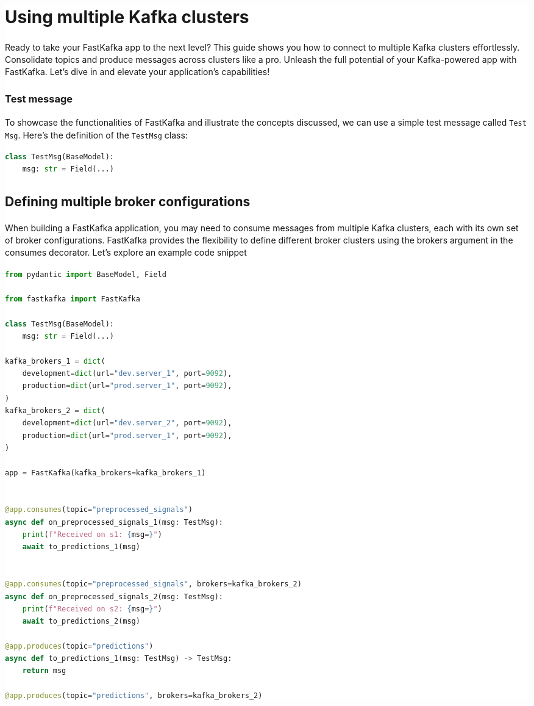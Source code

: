 # Using multiple Kafka clusters



Ready to take your FastKafka app to the next level? This guide shows you
how to connect to multiple Kafka clusters effortlessly. Consolidate
topics and produce messages across clusters like a pro. Unleash the full
potential of your Kafka-powered app with FastKafka. Let’s dive in and
elevate your application’s capabilities!

### Test message

To showcase the functionalities of FastKafka and illustrate the concepts
discussed, we can use a simple test message called `TestMsg`. Here’s the
definition of the `TestMsg` class:

``` python
class TestMsg(BaseModel):
    msg: str = Field(...)
```

## Defining multiple broker configurations

When building a FastKafka application, you may need to consume messages
from multiple Kafka clusters, each with its own set of broker
configurations. FastKafka provides the flexibility to define different
broker clusters using the brokers argument in the consumes decorator.
Let’s explore an example code snippet

``` python
from pydantic import BaseModel, Field

from fastkafka import FastKafka

class TestMsg(BaseModel):
    msg: str = Field(...)

kafka_brokers_1 = dict(
    development=dict(url="dev.server_1", port=9092),
    production=dict(url="prod.server_1", port=9092),
)
kafka_brokers_2 = dict(
    development=dict(url="dev.server_2", port=9092),
    production=dict(url="prod.server_1", port=9092),
)

app = FastKafka(kafka_brokers=kafka_brokers_1)


@app.consumes(topic="preprocessed_signals")
async def on_preprocessed_signals_1(msg: TestMsg):
    print(f"Received on s1: {msg=}")
    await to_predictions_1(msg)


@app.consumes(topic="preprocessed_signals", brokers=kafka_brokers_2)
async def on_preprocessed_signals_2(msg: TestMsg):
    print(f"Received on s2: {msg=}")
    await to_predictions_2(msg)
    
@app.produces(topic="predictions")
async def to_predictions_1(msg: TestMsg) -> TestMsg:
    return msg
    
@app.produces(topic="predictions", brokers=kafka_brokers_2)
```